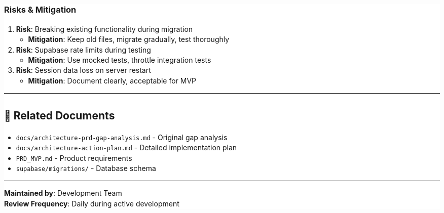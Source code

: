 ### Risks & Mitigation
1. **Risk**: Breaking existing functionality during migration
   - **Mitigation**: Keep old files, migrate gradually, test thoroughly
2. **Risk**: Supabase rate limits during testing
   - **Mitigation**: Use mocked tests, throttle integration tests
3. **Risk**: Session data loss on server restart
   - **Mitigation**: Document clearly, acceptable for MVP

---

## 🔗 Related Documents

- `docs/architecture-prd-gap-analysis.md` - Original gap analysis
- `docs/architecture-action-plan.md` - Detailed implementation plan
- `PRD_MVP.md` - Product requirements
- `supabase/migrations/` - Database schema

---

**Maintained by**: Development Team  
**Review Frequency**: Daily during active development
